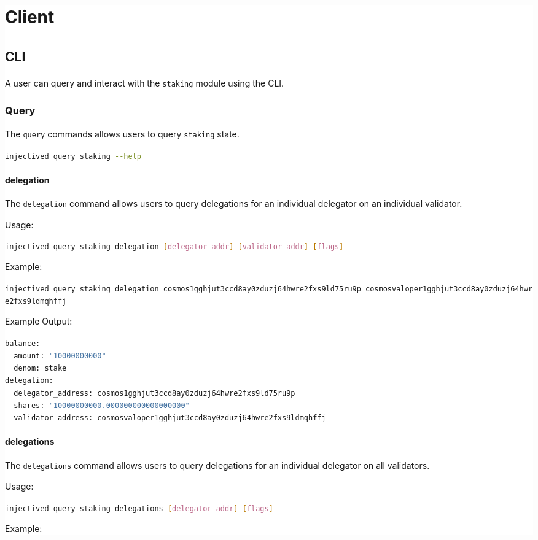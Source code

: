 # Client

## CLI

A user can query and interact with the `staking` module using the CLI.

### Query

The `query` commands allows users to query `staking` state.

```bash
injectived query staking --help
```

#### delegation

The `delegation` command allows users to query delegations for an individual delegator on an individual validator.

Usage:

```bash
injectived query staking delegation [delegator-addr] [validator-addr] [flags]
```

Example:

```bash
injectived query staking delegation cosmos1gghjut3ccd8ay0zduzj64hwre2fxs9ld75ru9p cosmosvaloper1gghjut3ccd8ay0zduzj64hwre2fxs9ldmqhffj
```

Example Output:

```bash
balance:
  amount: "10000000000"
  denom: stake
delegation:
  delegator_address: cosmos1gghjut3ccd8ay0zduzj64hwre2fxs9ld75ru9p
  shares: "10000000000.000000000000000000"
  validator_address: cosmosvaloper1gghjut3ccd8ay0zduzj64hwre2fxs9ldmqhffj
```

#### delegations

The `delegations` command allows users to query delegations for an individual delegator on all validators.

Usage:

```bash
injectived query staking delegations [delegator-addr] [flags]
```

Example:
